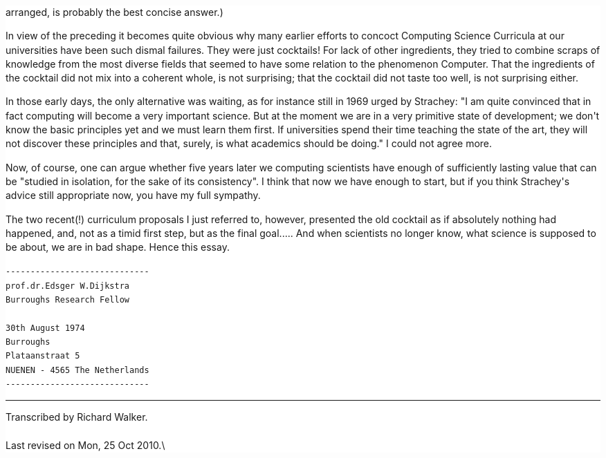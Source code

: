 arranged, is probably the best concise answer.)

In view of the preceding it becomes quite obvious why many earlier
efforts to concoct Computing Science Curricula at our universities have
been such dismal failures. They were just cocktails! For lack of other
ingredients, they tried to combine scraps of knowledge from the most
diverse fields that seemed to have some relation to the phenomenon
Computer. That the ingredients of the cocktail did not mix into a
coherent whole, is not surprising; that the cocktail did not taste too
well, is not surprising either.

In those early days, the only alternative was waiting, as for instance
still in 1969 urged by Strachey: \"I am quite convinced that in fact
computing will become a very important science. But at the moment we are
in a very primitive state of development; we don\'t know the basic
principles yet and we must learn them first. If universities spend their
time teaching the state of the art, they will not discover these
principles and that, surely, is what academics should be doing.\" I
could not agree more.

Now, of course, one can argue whether five years later we computing
scientists have enough of sufficiently lasting value that can be
\"studied in isolation, for the sake of its consistency\". I think that
now we have enough to start, but if you think Strachey\'s advice still
appropriate now, you have my full sympathy.

The two recent(!) curriculum proposals I just referred to, however,
presented the old cocktail as if absolutely nothing had happened, and,
not as a timid first step, but as the final goal\..... And when
scientists no longer know, what science is supposed to be about, we are
in bad shape. Hence this essay.

    -----------------------------
    prof.dr.Edsger W.Dijkstra
    Burroughs Research Fellow

    30th August 1974               
    Burroughs                      
    Plataanstraat 5                
    NUENEN - 4565 The Netherlands   
    -----------------------------

----------------------------------------------------------------

Transcribed by Richard Walker.\
\
Last revised on Mon, 25 Oct 2010.\

